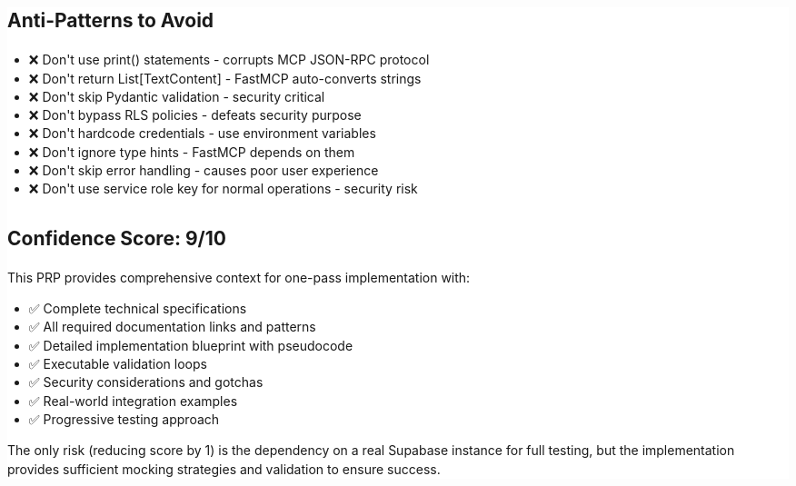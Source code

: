 
## Anti-Patterns to Avoid
- ❌ Don't use print() statements - corrupts MCP JSON-RPC protocol
- ❌ Don't return List[TextContent] - FastMCP auto-converts strings
- ❌ Don't skip Pydantic validation - security critical
- ❌ Don't bypass RLS policies - defeats security purpose
- ❌ Don't hardcode credentials - use environment variables
- ❌ Don't ignore type hints - FastMCP depends on them
- ❌ Don't skip error handling - causes poor user experience
- ❌ Don't use service role key for normal operations - security risk

## Confidence Score: 9/10

This PRP provides comprehensive context for one-pass implementation with:
- ✅ Complete technical specifications
- ✅ All required documentation links and patterns
- ✅ Detailed implementation blueprint with pseudocode
- ✅ Executable validation loops
- ✅ Security considerations and gotchas
- ✅ Real-world integration examples
- ✅ Progressive testing approach

The only risk (reducing score by 1) is the dependency on a real Supabase instance for full testing, but the implementation provides sufficient mocking strategies and validation to ensure success.